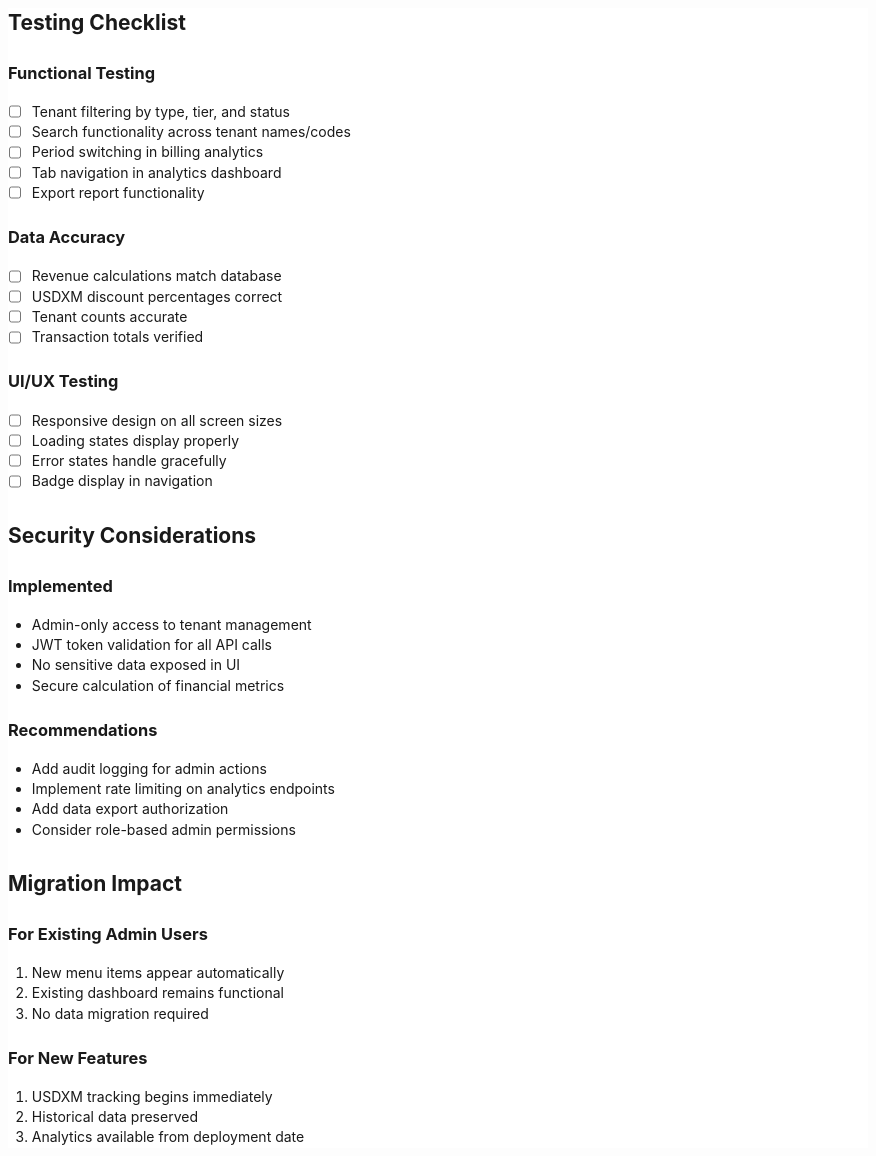 ## Testing Checklist

### Functional Testing
- [ ] Tenant filtering by type, tier, and status
- [ ] Search functionality across tenant names/codes
- [ ] Period switching in billing analytics
- [ ] Tab navigation in analytics dashboard
- [ ] Export report functionality

### Data Accuracy
- [ ] Revenue calculations match database
- [ ] USDXM discount percentages correct
- [ ] Tenant counts accurate
- [ ] Transaction totals verified

### UI/UX Testing
- [ ] Responsive design on all screen sizes
- [ ] Loading states display properly
- [ ] Error states handle gracefully
- [ ] Badge display in navigation

## Security Considerations

### Implemented
- Admin-only access to tenant management
- JWT token validation for all API calls
- No sensitive data exposed in UI
- Secure calculation of financial metrics

### Recommendations
- Add audit logging for admin actions
- Implement rate limiting on analytics endpoints
- Add data export authorization
- Consider role-based admin permissions

## Migration Impact

### For Existing Admin Users
1. New menu items appear automatically
2. Existing dashboard remains functional
3. No data migration required

### For New Features
1. USDXM tracking begins immediately
2. Historical data preserved
3. Analytics available from deployment date
